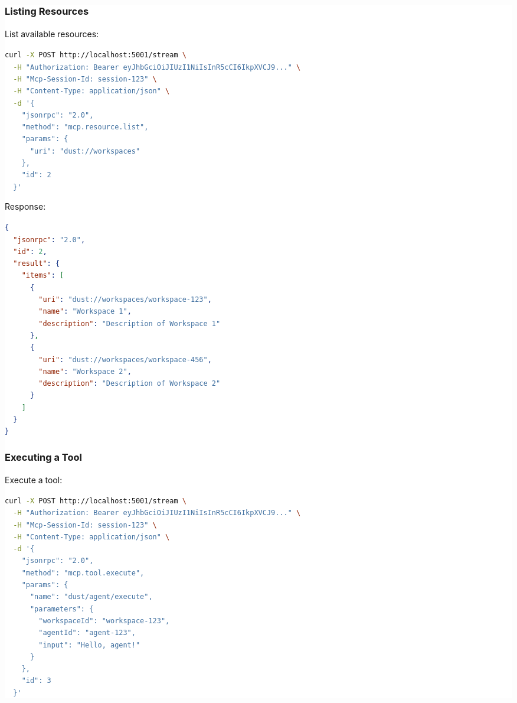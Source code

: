 ### Listing Resources

List available resources:

```bash
curl -X POST http://localhost:5001/stream \
  -H "Authorization: Bearer eyJhbGciOiJIUzI1NiIsInR5cCI6IkpXVCJ9..." \
  -H "Mcp-Session-Id: session-123" \
  -H "Content-Type: application/json" \
  -d '{
    "jsonrpc": "2.0",
    "method": "mcp.resource.list",
    "params": {
      "uri": "dust://workspaces"
    },
    "id": 2
  }'
```

Response:

```json
{
  "jsonrpc": "2.0",
  "id": 2,
  "result": {
    "items": [
      {
        "uri": "dust://workspaces/workspace-123",
        "name": "Workspace 1",
        "description": "Description of Workspace 1"
      },
      {
        "uri": "dust://workspaces/workspace-456",
        "name": "Workspace 2",
        "description": "Description of Workspace 2"
      }
    ]
  }
}
```

### Executing a Tool

Execute a tool:

```bash
curl -X POST http://localhost:5001/stream \
  -H "Authorization: Bearer eyJhbGciOiJIUzI1NiIsInR5cCI6IkpXVCJ9..." \
  -H "Mcp-Session-Id: session-123" \
  -H "Content-Type: application/json" \
  -d '{
    "jsonrpc": "2.0",
    "method": "mcp.tool.execute",
    "params": {
      "name": "dust/agent/execute",
      "parameters": {
        "workspaceId": "workspace-123",
        "agentId": "agent-123",
        "input": "Hello, agent!"
      }
    },
    "id": 3
  }'
```
